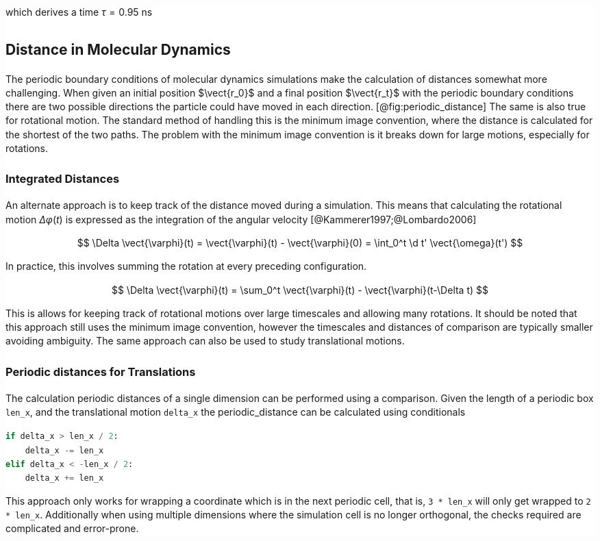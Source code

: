 which derives a time $\tau = \SI{0.95}{\nano\second}$

## Distance in Molecular Dynamics

The periodic boundary conditions of molecular dynamics simulations
make the calculation of distances somewhat more challenging.
When given an initial position $\vect{r_0}$ and a final position $\vect{r_t}$
with the periodic boundary conditions there are two possible directions
the particle could have moved in each direction. [@fig:periodic_distance]
The same is also true for rotational motion.
The standard method of handling this is the minimum image convention,
where the distance is calculated for the shortest of the two paths.
The problem with the minimum image convention
is it breaks down for large motions,
especially for rotations.

### Integrated Distances

An alternate approach is to keep track of
the distance moved during a simulation.
This means that calculating the rotational motion $\Delta \varphi(t)$
is expressed as the integration of the angular velocity [@Kammerer1997;@Lombardo2006]

$$ \Delta \vect{\varphi}(t) = \vect{\varphi}(t) - \vect{\varphi}(0) =
\int_0^t \d t' \vect{\omega}(t') $$

In practice, this involves summing the rotation at every preceding configuration.

$$ \Delta \vect{\varphi}(t) = \sum_0^t \vect{\varphi}(t) - \vect{\varphi}(t-\Delta t) $$

This is allows for keeping track of rotational motions over large timescales
and allowing many rotations.
It should be noted that this approach still uses the minimum image convention,
however the timescales and distances of comparison are typically smaller
avoiding ambiguity.
The same approach can also be used to study translational motions.

### Periodic distances for Translations

The calculation periodic distances of a single dimension
can be performed using a comparison.
Given the length of a periodic box `len_x`,
and the translational motion `delta_x`
the periodic_distance can be calculated using conditionals

```python
if delta_x > len_x / 2:
    delta_x -= len_x
elif delta_x < -len_x / 2:
    delta_x += len_x
```

This approach only works for wrapping a coordinate
which is in the next periodic cell,
that is, `3 * len_x` will only get wrapped to `2 * len_x`.
Additionally when using multiple dimensions
where the simulation cell is no longer orthogonal,
the checks required are complicated and error-prone.
